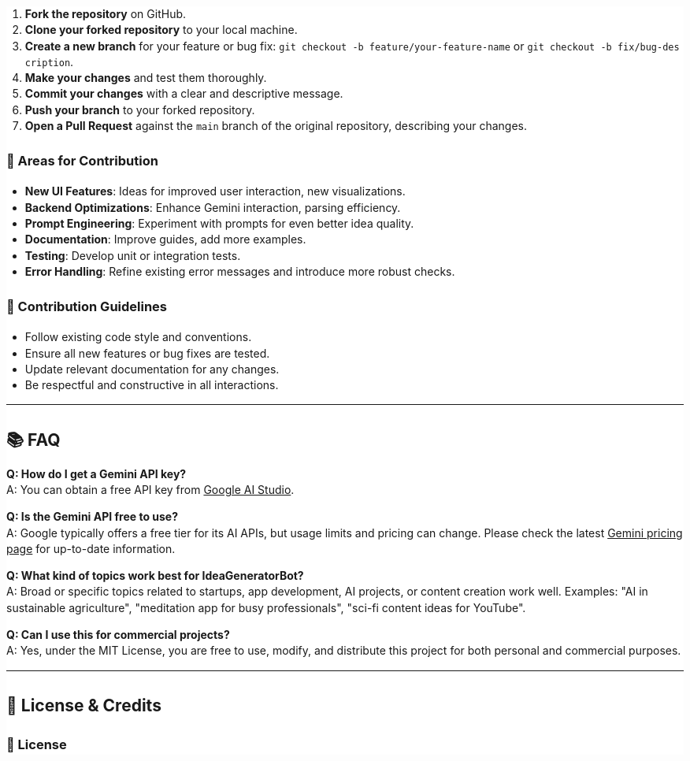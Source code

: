 1. **Fork the repository** on GitHub.
2. **Clone your forked repository** to your local machine.
3. **Create a new branch** for your feature or bug fix: `git checkout -b feature/your-feature-name` or `git checkout -b fix/bug-description`.
4. **Make your changes** and test them thoroughly.
5. **Commit your changes** with a clear and descriptive message.
6. **Push your branch** to your forked repository.
7. **Open a Pull Request** against the `main` branch of the original repository, describing your changes.

### 🎯 Areas for Contribution

- **New UI Features**: Ideas for improved user interaction, new visualizations.
- **Backend Optimizations**: Enhance Gemini interaction, parsing efficiency.
- **Prompt Engineering**: Experiment with prompts for even better idea quality.
- **Documentation**: Improve guides, add more examples.
- **Testing**: Develop unit or integration tests.
- **Error Handling**: Refine existing error messages and introduce more robust checks.

### 📝 Contribution Guidelines

- Follow existing code style and conventions.
- Ensure all new features or bug fixes are tested.
- Update relevant documentation for any changes.
- Be respectful and constructive in all interactions.

---

## 📚 FAQ

**Q: How do I get a Gemini API key?**  
A: You can obtain a free API key from [Google AI Studio](https://aistudio.google.com/app/apikey).

**Q: Is the Gemini API free to use?**  
A: Google typically offers a free tier for its AI APIs, but usage limits and pricing can change. Please check the latest [Gemini pricing page](https://ai.google.dev/pricing) for up-to-date information.

**Q: What kind of topics work best for IdeaGeneratorBot?**  
A: Broad or specific topics related to startups, app development, AI projects, or content creation work well. Examples: "AI in sustainable agriculture", "meditation app for busy professionals", "sci-fi content ideas for YouTube".

**Q: Can I use this for commercial projects?**  
A: Yes, under the MIT License, you are free to use, modify, and distribute this project for both personal and commercial purposes.

---

## 📄 License & Credits

### 📜 License
